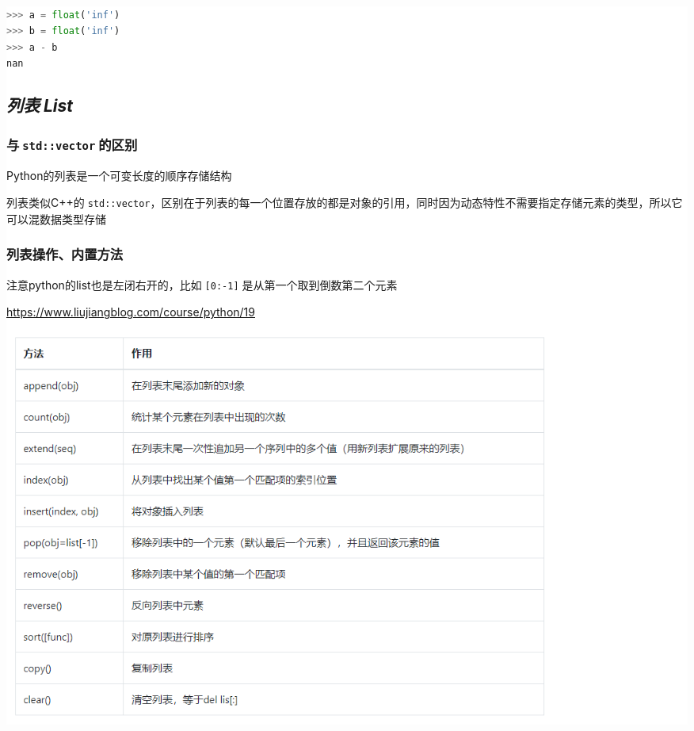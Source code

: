 ```python
>>> a = float('inf')
>>> b = float('inf')
>>> a - b
nan
```


## *列表 List*

### 与 `std::vector` 的区别

Python的列表是一个可变长度的顺序存储结构

列表类似C++的 `std::vector`，区别在于列表的每一个位置存放的都是对象的引用，同时因为动态特性不需要指定存储元素的类型，所以它可以混数据类型存储

### 列表操作、内置方法

注意python的list也是左闭右开的，比如 `[0:-1]` 是从第一个取到倒数第二个元素

https://www.liujiangblog.com/course/python/19

<img src="list方法.png" width="80%">
